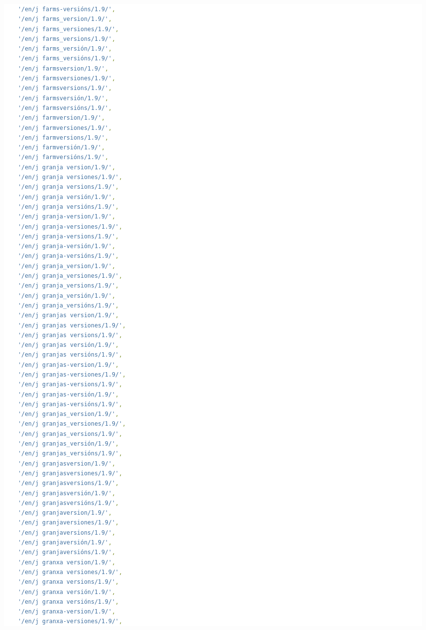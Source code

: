 ```yaml
    '/en/j farms-versións/1.9/',
    '/en/j farms_version/1.9/',
    '/en/j farms_versiones/1.9/',
    '/en/j farms_versions/1.9/',
    '/en/j farms_versión/1.9/',
    '/en/j farms_versións/1.9/',
    '/en/j farmsversion/1.9/',
    '/en/j farmsversiones/1.9/',
    '/en/j farmsversions/1.9/',
    '/en/j farmsversión/1.9/',
    '/en/j farmsversións/1.9/',
    '/en/j farmversion/1.9/',
    '/en/j farmversiones/1.9/',
    '/en/j farmversions/1.9/',
    '/en/j farmversión/1.9/',
    '/en/j farmversións/1.9/',
    '/en/j granja version/1.9/',
    '/en/j granja versiones/1.9/',
    '/en/j granja versions/1.9/',
    '/en/j granja versión/1.9/',
    '/en/j granja versións/1.9/',
    '/en/j granja-version/1.9/',
    '/en/j granja-versiones/1.9/',
    '/en/j granja-versions/1.9/',
    '/en/j granja-versión/1.9/',
    '/en/j granja-versións/1.9/',
    '/en/j granja_version/1.9/',
    '/en/j granja_versiones/1.9/',
    '/en/j granja_versions/1.9/',
    '/en/j granja_versión/1.9/',
    '/en/j granja_versións/1.9/',
    '/en/j granjas version/1.9/',
    '/en/j granjas versiones/1.9/',
    '/en/j granjas versions/1.9/',
    '/en/j granjas versión/1.9/',
    '/en/j granjas versións/1.9/',
    '/en/j granjas-version/1.9/',
    '/en/j granjas-versiones/1.9/',
    '/en/j granjas-versions/1.9/',
    '/en/j granjas-versión/1.9/',
    '/en/j granjas-versións/1.9/',
    '/en/j granjas_version/1.9/',
    '/en/j granjas_versiones/1.9/',
    '/en/j granjas_versions/1.9/',
    '/en/j granjas_versión/1.9/',
    '/en/j granjas_versións/1.9/',
    '/en/j granjasversion/1.9/',
    '/en/j granjasversiones/1.9/',
    '/en/j granjasversions/1.9/',
    '/en/j granjasversión/1.9/',
    '/en/j granjasversións/1.9/',
    '/en/j granjaversion/1.9/',
    '/en/j granjaversiones/1.9/',
    '/en/j granjaversions/1.9/',
    '/en/j granjaversión/1.9/',
    '/en/j granjaversións/1.9/',
    '/en/j granxa version/1.9/',
    '/en/j granxa versiones/1.9/',
    '/en/j granxa versions/1.9/',
    '/en/j granxa versión/1.9/',
    '/en/j granxa versións/1.9/',
    '/en/j granxa-version/1.9/',
    '/en/j granxa-versiones/1.9/',
```